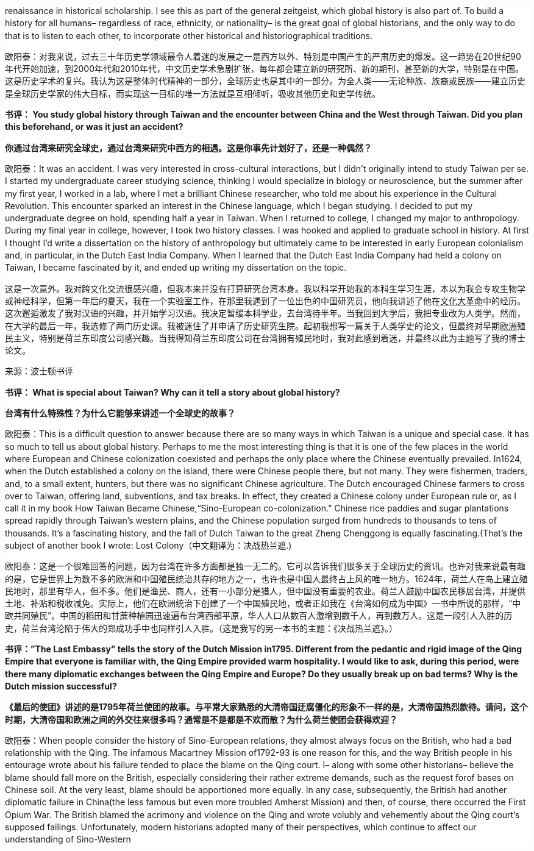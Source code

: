 renaissance in historical scholarship. I see this as part of the general zeitgeist, which global history is also part of. To build a history for all humans– regardless of race, ethnicity, or nationality– is the great goal of global historians, and the only way to do that is to listen to each other, to incorporate other historical and historiographical traditions.</p> <p>欧阳泰：对我来说，过去三十年历史学领域最令人着迷的发展之一是西方以外、特别是中国产生的严肃历史的爆发。这一趋势在20世纪90年代开始加速，到2000年代和2010年代，中文历史学术急剧扩张，每年都会建立新的研究所、新的期刊，甚至新的大学，特别是在中国。这是历史学术的复兴。我认为这是整体时代精神的一部分，全球历史也是其中的一部分。为全人类——无论种族、族裔或民族——建立历史是全球历史学家的伟大目标，而实现这一目标的唯一方法就是互相倾听，吸收其他历史和史学传统。</p> <p><strong>书评： You study global history through Taiwan and the encounter between China and the West through Taiwan. Did you plan this beforehand, or was it just an accident?</strong></p> <p><strong>你通过台湾来研究全球史，通过台湾来研究中西方的相遇。这是你事先计划好了，还是一种偶然？</strong></p> <p>欧阳泰：It was an accident. I was very interested in cross-cultural interactions, but I didn’t originally intend to study Taiwan per se. I started my undergraduate career studying science, thinking I would specialize in biology or neuroscience, but the summer after my first year, I worked in a lab, where I met a brilliant Chinese researcher, who told me about his experience in the Cultural Revolution. This encounter sparked an interest in the Chinese language, which I began studying. I decided to put my undergraduate degree on hold, spending half a year in Taiwan. When I returned to college, I changed my major to anthropology. During my final year in college, however, I took two history classes. I was hooked and applied to graduate school in history. At first I thought I’d write a dissertation on the history of anthropology but ultimately came to be interested in early European colonialism and, in particular, in the Dutch East India Company. When I learned that the Dutch East India Company had held a colony on Taiwan, I became fascinated by it, and ended up writing my dissertation on the topic.</p> <p>这是一次意外。我对跨文化交流很感兴趣，但我本来并没有打算研究台湾本身。我以科学开始我的本科生学习生涯，本以为我会专攻生物学或神经科学，但第一年后的夏天，我在一个实验室工作，在那里我遇到了一位出色的中国研究员，他向我讲述了他在<span class='wp_keywordlink'><a href="https://www.bannedbook.org/forum2/topic973.html" title="《文化大革命：历史真相和集体记忆》" target="_blank">文化大革命</a></span>中的经历。这次邂逅激发了我对汉语的兴趣，并开始学习汉语。我决定暂缓本科学业，去台湾待半年。当我回到大学后，我把专业改为人类学。然而，在大学的最后一年，我选修了两门历史课。我被迷住了并申请了历史研究生院。起初我想写一篇关于人类学史的论文，但最终对早期<a href="https://www.bannedbook.org/bnews/tag/%e6%ac%a7%e6%b4%b2/" class="st_tag internal_tag" rel="tag" title="标签 欧洲 下的日志">欧洲</a>殖民主义，特别是荷兰东印度公司感兴趣。当我得知荷兰东印度公司在台湾拥有殖民地时，我对此感到着迷，并最终以此为主题写了我的博士论文。</p> <p class="src-info">来源：波士顿书评 </p> <p><strong>书评： What is special about Taiwan? Why can it tell a story about global history?</strong></p> <p><strong>台湾有什么特殊性？为什么它能够来讲述一个全球史的故事？</strong></p>  <p>欧阳泰：This is a difficult question to answer because there are so many ways in which Taiwan is a unique and special case. It has so much to tell us about global history. Perhaps to me the most interesting thing is that it is one of the few places in the world where European and Chinese colonization coexisted and perhaps the only place where the Chinese eventually prevailed. In1624, when the Dutch established a colony on the island, there were Chinese people there, but not many. They were fishermen, traders, and, to a small extent, hunters, but there was no significant Chinese agriculture. The Dutch encouraged Chinese farmers to cross over to Taiwan, offering land, subventions, and tax breaks. In effect, they created a Chinese colony under European rule or, as I call it in my book How Taiwan Became Chinese,“Sino-European co-colonization.” Chinese rice paddies and sugar plantations spread rapidly through Taiwan’s western plains, and the Chinese population surged from hundreds to thousands to tens of thousands. It’s a fascinating history, and the fall of Dutch Taiwan to the great Zheng Chenggong is equally fascinating.(That’s the subject of another book I wrote: Lost Colony（中文翻译为：决战热兰遮.)</p> <p>欧阳泰：这是一个很难回答的问题，因为台湾在许多方面都是独一无二的。它可以告诉我们很多关于全球历史的资讯。也许对我来说最有趣的是，它是世界上为数不多的欧洲和中国殖民统治共存的地方之一，也许也是中国人最终占上风的唯一地方。1624年，荷兰人在岛上建立殖民地时，那里有华人，但不多。他们是渔民、商人，还有一小部分是猎人，但中国没有重要的农业。荷兰人鼓励中国农民移居台湾，并提供土地、补贴和税收减免。实际上，他们在欧洲统治下创建了一个中国殖民地，或者正如我在《台湾如何成为中国》一书中所说的那样，“中欧共同殖民”。中国的稻田和甘蔗种植园迅速遍布台湾西部平原，华人人口从数百人激增到数千人，再到数万人。这是一段引人入胜的历史，荷兰台湾沦陷于伟大的郑成功手中也同样引人入胜。（这是我写的另一本书的主题：《决战热兰遮》。）</p> <p><strong>书评：&#8221;The Last Embassy&#8221; tells the story of the Dutch Mission in1795. Different from the pedantic and rigid image of the Qing Empire that everyone is familiar with, the Qing Empire provided warm hospitality. I would like to ask, during this period, were there many diplomatic exchanges between the Qing Empire and Europe? Do they usually break up on bad terms? Why is the Dutch mission successful?</strong></p> <p><strong>《最后的使团》讲述的是1795年荷兰使团的故事。与平常大家熟悉的大清帝国迂腐僵化的形象不一样的是，大清帝国热烈款待。请问，这个时期，大清帝国和欧洲之间的外交往来很多吗？通常是不是都是不欢而散？为什么荷兰使团会获得欢迎？</strong></p> <p>欧阳泰：When people consider the history of Sino-European relations, they almost always focus on the British, who had a bad relationship with the Qing. The infamous Macartney Mission of1792-93 is one reason for this, and the way British people in his entourage wrote about his failure tended to place the blame on the Qing court. I– along with some other historians– believe the blame should fall more on the British, especially considering their rather extreme demands, such as the request forof bases on Chinese soil. At the very least, blame should be apportioned more equally. In any case, subsequently, the British had another diplomatic failure in China(the less famous but even more troubled Amherst Mission) and then, of course, there occurred the First Opium War. The British blamed the acrimony and violence on the Qing and wrote volubly and vehemently about the Qing court’s supposed failings. Unfortunately, modern historians adopted many of their perspectives, which continue to affect our understanding of Sino-Western